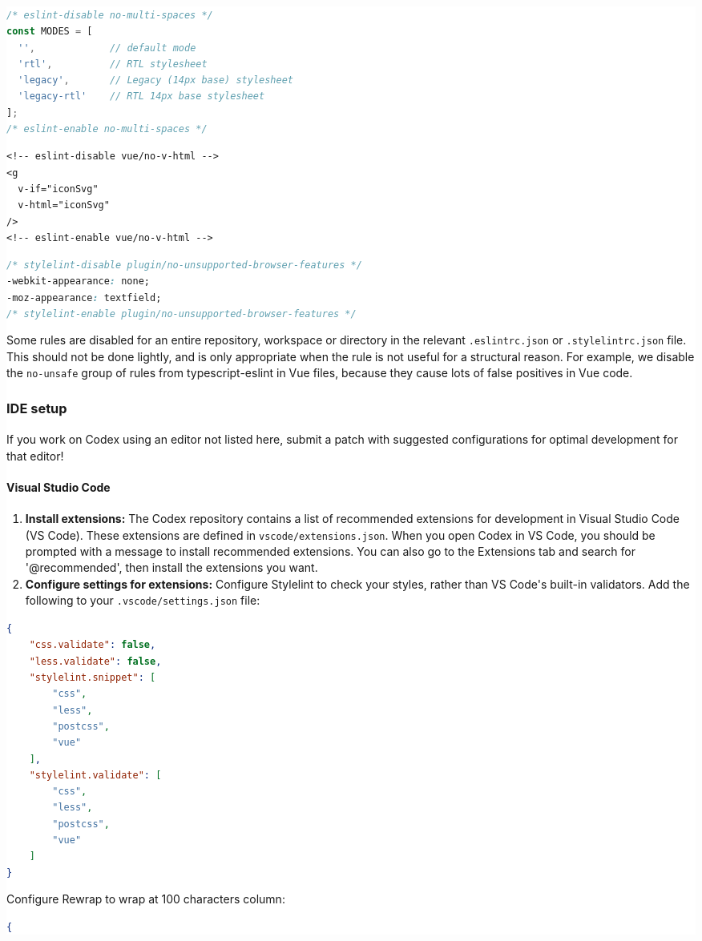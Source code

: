 ```js
/* eslint-disable no-multi-spaces */
const MODES = [
  '',             // default mode
  'rtl',          // RTL stylesheet
  'legacy',       // Legacy (14px base) stylesheet
  'legacy-rtl'    // RTL 14px base stylesheet
];
/* eslint-enable no-multi-spaces */
```
```vue-html
<!-- eslint-disable vue/no-v-html -->
<g
  v-if="iconSvg"
  v-html="iconSvg"
/>
<!-- eslint-enable vue/no-v-html -->
```
```css
/* stylelint-disable plugin/no-unsupported-browser-features */
-webkit-appearance: none;
-moz-appearance: textfield;
/* stylelint-enable plugin/no-unsupported-browser-features */
```

Some rules are disabled for an entire repository, workspace or directory in the relevant
`.eslintrc.json` or `.stylelintrc.json` file. This should not be done lightly, and is only
appropriate when the rule is not useful for a structural reason. For example, we disable the
`no-unsafe` group of rules from typescript-eslint in Vue files, because they cause lots of false
positives in Vue code.

### IDE setup

If you work on Codex using an editor not listed here, submit a patch with
suggested configurations for optimal development for that editor!

#### Visual Studio Code

1. **Install extensions:** The Codex repository contains a list of recommended extensions for
   development in Visual Studio Code (VS Code). These extensions are defined in
   `vscode/extensions.json`. When you open Codex in VS Code, you should be prompted with a message
   to install recommended extensions. You can also go to the Extensions tab and search for
   '@recommended', then install the extensions you want.
2. **Configure settings for extensions:** Configure Stylelint to check your styles, rather
   than VS Code's built-in validators. Add the following to your `.vscode/settings.json` file:
```json
{
	"css.validate": false,
	"less.validate": false,
	"stylelint.snippet": [
		"css",
		"less",
		"postcss",
		"vue"
	],
	"stylelint.validate": [
		"css",
		"less",
		"postcss",
		"vue"
	]
}
```
Configure Rewrap to wrap at 100 characters column:
```json
{
```